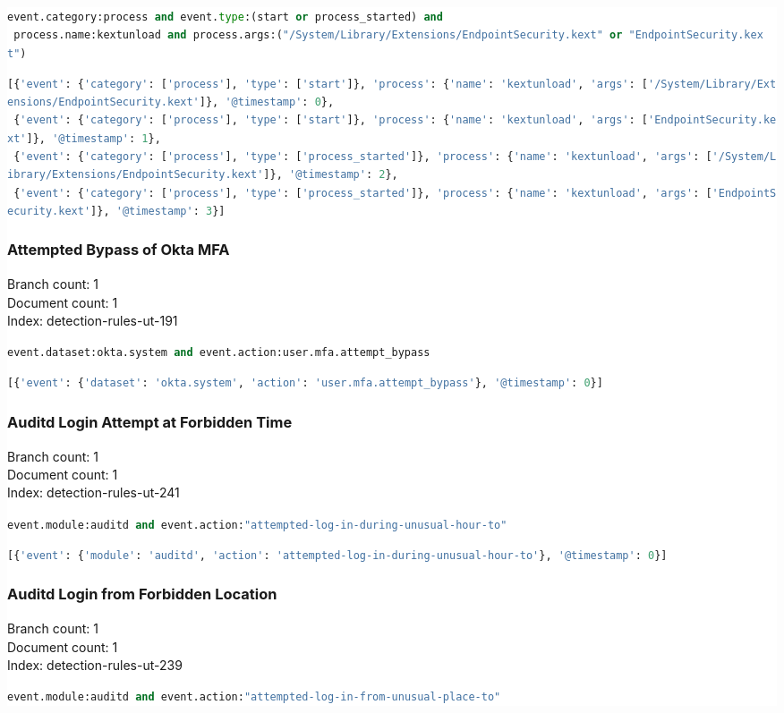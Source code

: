 ```python
event.category:process and event.type:(start or process_started) and
 process.name:kextunload and process.args:("/System/Library/Extensions/EndpointSecurity.kext" or "EndpointSecurity.kext")
```

```python
[{'event': {'category': ['process'], 'type': ['start']}, 'process': {'name': 'kextunload', 'args': ['/System/Library/Extensions/EndpointSecurity.kext']}, '@timestamp': 0},
 {'event': {'category': ['process'], 'type': ['start']}, 'process': {'name': 'kextunload', 'args': ['EndpointSecurity.kext']}, '@timestamp': 1},
 {'event': {'category': ['process'], 'type': ['process_started']}, 'process': {'name': 'kextunload', 'args': ['/System/Library/Extensions/EndpointSecurity.kext']}, '@timestamp': 2},
 {'event': {'category': ['process'], 'type': ['process_started']}, 'process': {'name': 'kextunload', 'args': ['EndpointSecurity.kext']}, '@timestamp': 3}]
```



### Attempted Bypass of Okta MFA

Branch count: 1  
Document count: 1  
Index: detection-rules-ut-191

```python
event.dataset:okta.system and event.action:user.mfa.attempt_bypass
```

```python
[{'event': {'dataset': 'okta.system', 'action': 'user.mfa.attempt_bypass'}, '@timestamp': 0}]
```



### Auditd Login Attempt at Forbidden Time

Branch count: 1  
Document count: 1  
Index: detection-rules-ut-241

```python
event.module:auditd and event.action:"attempted-log-in-during-unusual-hour-to"
```

```python
[{'event': {'module': 'auditd', 'action': 'attempted-log-in-during-unusual-hour-to'}, '@timestamp': 0}]
```



### Auditd Login from Forbidden Location

Branch count: 1  
Document count: 1  
Index: detection-rules-ut-239

```python
event.module:auditd and event.action:"attempted-log-in-from-unusual-place-to"
```
